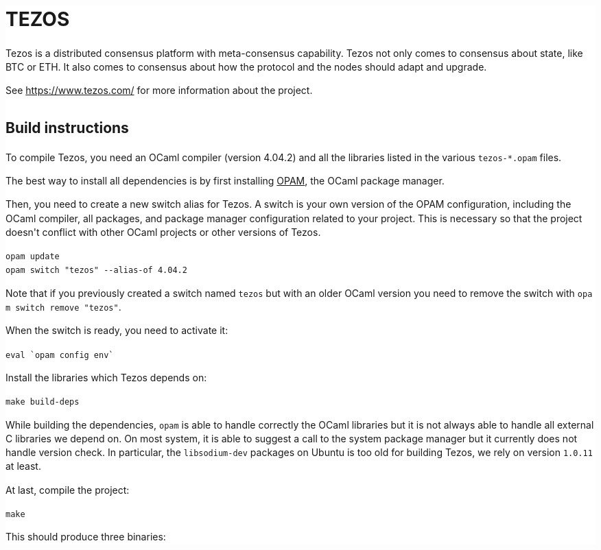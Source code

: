 TEZOS
=====

Tezos is a distributed consensus platform with meta-consensus capability. Tezos
not only comes to consensus about state, like BTC or ETH. It also comes to
consensus about how the protocol and the nodes should adapt and upgrade.

See https://www.tezos.com/ for more information about the project.


Build instructions
------------------

To compile Tezos, you need an OCaml compiler (version 4.04.2) and all the
libraries listed in the various `tezos-*.opam` files.

The best way to install all dependencies is by first installing
[OPAM](https://opam.ocaml.org/), the OCaml package manager.

Then, you need to create a new switch alias for Tezos. A switch is
your own version of the OPAM configuration, including the OCaml
compiler, all packages, and package manager configuration related to
your project. This is necessary so that the project doesn't conflict
with other OCaml projects or other versions of Tezos.

```
opam update
opam switch "tezos" --alias-of 4.04.2
```

Note that if you previously created a switch named `tezos` but with an
older OCaml version you need to remove the switch with `opam switch
remove "tezos"`.

When the switch is ready, you need to activate it:

```
eval `opam config env`
```

Install the libraries which Tezos depends on:

```
make build-deps
```

While building the dependencies, `opam` is able to handle correctly
the OCaml libraries but it is not always able to handle all external C
libraries we depend on. On most system, it is able to suggest a call
to the system package manager but it currently does not handle version
check. In particular, the `libsodium-dev` packages on Ubuntu is too
old for building Tezos, we rely on version `1.0.11` at least.

At last, compile the project:

```
make
```

This should produce three binaries:
